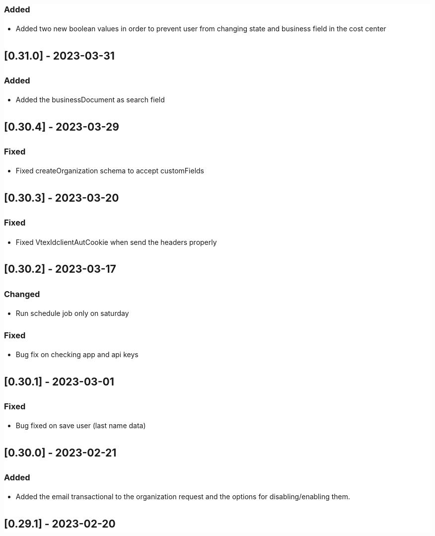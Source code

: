 ### Added

- Added two new boolean values in order to prevent user from changing state and business field in the cost center

## [0.31.0] - 2023-03-31

### Added

- Added the businessDocument as search field

## [0.30.4] - 2023-03-29

### Fixed

- Fixed createOrganization schema to accept customFields

## [0.30.3] - 2023-03-20

### Fixed

- Fixed VtexIdclientAutCookie when send the headers properly

## [0.30.2] - 2023-03-17

### Changed

- Run schedule job only on saturday

### Fixed

- Bug fix on checking app and api keys

## [0.30.1] - 2023-03-01

### Fixed

- Bug fixed on save user (last name data)

## [0.30.0] - 2023-02-21

### Added

- Added the email transactional to the organization request and the options for disabling/enabling them.

## [0.29.1] - 2023-02-20
